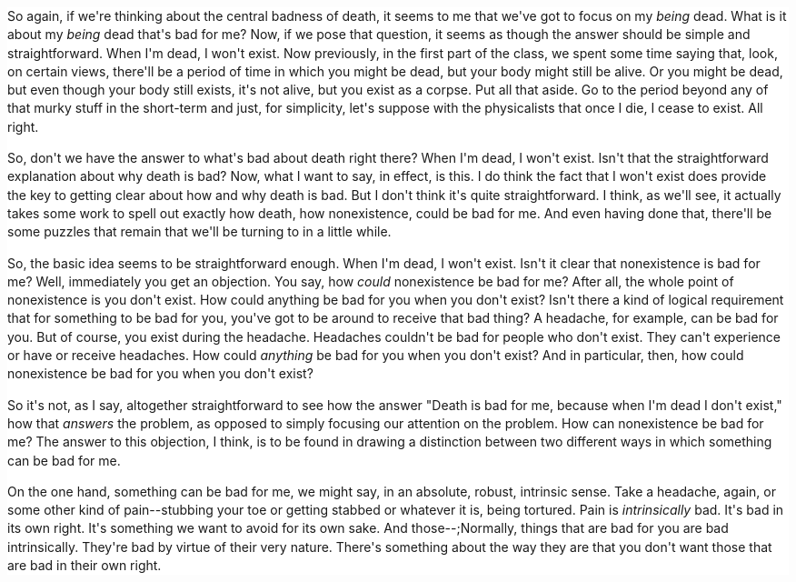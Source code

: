 <p>So again, if we're thinking about the central badness of death, it
seems to me that we've got to focus on my <i>being</i> dead. What is it
about my <i>being</i> dead that's bad for me? Now, if we pose that
question, it seems as though the answer should be simple and
straightforward. When I'm dead, I won't exist. Now previously, in the
first part of the class, we spent some time saying that, look, on
certain views, there'll be a period of time in which you might be dead,
but your body might still be alive. Or you might be dead, but even
though your body still exists, it's not alive, but you exist as a
corpse. Put all that aside. Go to the period beyond any of that murky
stuff in the short-term and just, for simplicity, let's suppose with
the physicalists that once I die, I cease to exist. All right.</p>

<p>So, don't we have the answer to what's bad about death right there?
When I'm dead, I won't exist. Isn't that the straightforward
explanation about why death is bad? Now, what I want to say, in effect,
is this. I do think the fact that I won't exist does provide the key to
getting clear about how and why death is bad. But I don't think it's
quite straightforward. I think, as we'll see, it actually takes some
work to spell out exactly how death, how nonexistence, could be bad for
me. And even having done that, there'll be some puzzles that remain
that we'll be turning to in a little while.</p>

<p>So, the basic idea seems to be straightforward enough. When I'm
dead, I won't exist. Isn't it clear that nonexistence is bad for me?
Well, immediately you get an objection. You say, how <i>could</i>
nonexistence be bad for me? After all, the whole point of nonexistence
is you don't exist. How could anything be bad for you when you don't
exist? Isn't there a kind of logical requirement that for something to
be bad for you, you've got to be around to receive that bad thing? A
headache, for example, can be bad for you. But of course, you exist
during the headache. Headaches couldn't be bad for people who don't
exist. They can't experience or have or receive headaches. How could
<i>anything</i> be bad for you when you don't exist? And in particular,
then, how could nonexistence be bad for you when you don't exist?</p>

<p>So it's not, as I say, altogether straightforward to see how the
answer "Death is bad for me, because when I'm dead I don't exist," how
that <i>answers</i> the problem, as opposed to simply focusing our
attention on the problem. How can nonexistence be bad for me? The
answer to this objection, I think, is to be found in drawing a
distinction between two different ways in which something can be bad
for me.</p>

<p>On the one hand, something can be bad for me, we might say, in an
absolute, robust, intrinsic sense. Take a headache, again, or some
other kind of pain--stubbing your toe or getting stabbed or whatever it
is, being tortured. Pain is <i>intrinsically</i> bad. It's bad in its
own right. It's something we want to avoid for its own sake. And
those--;Normally, things that are bad for you are bad intrinsically.
They're bad by virtue of their very nature. There's something about the
way they are that you don't want those that are bad in their own
right.</p>
